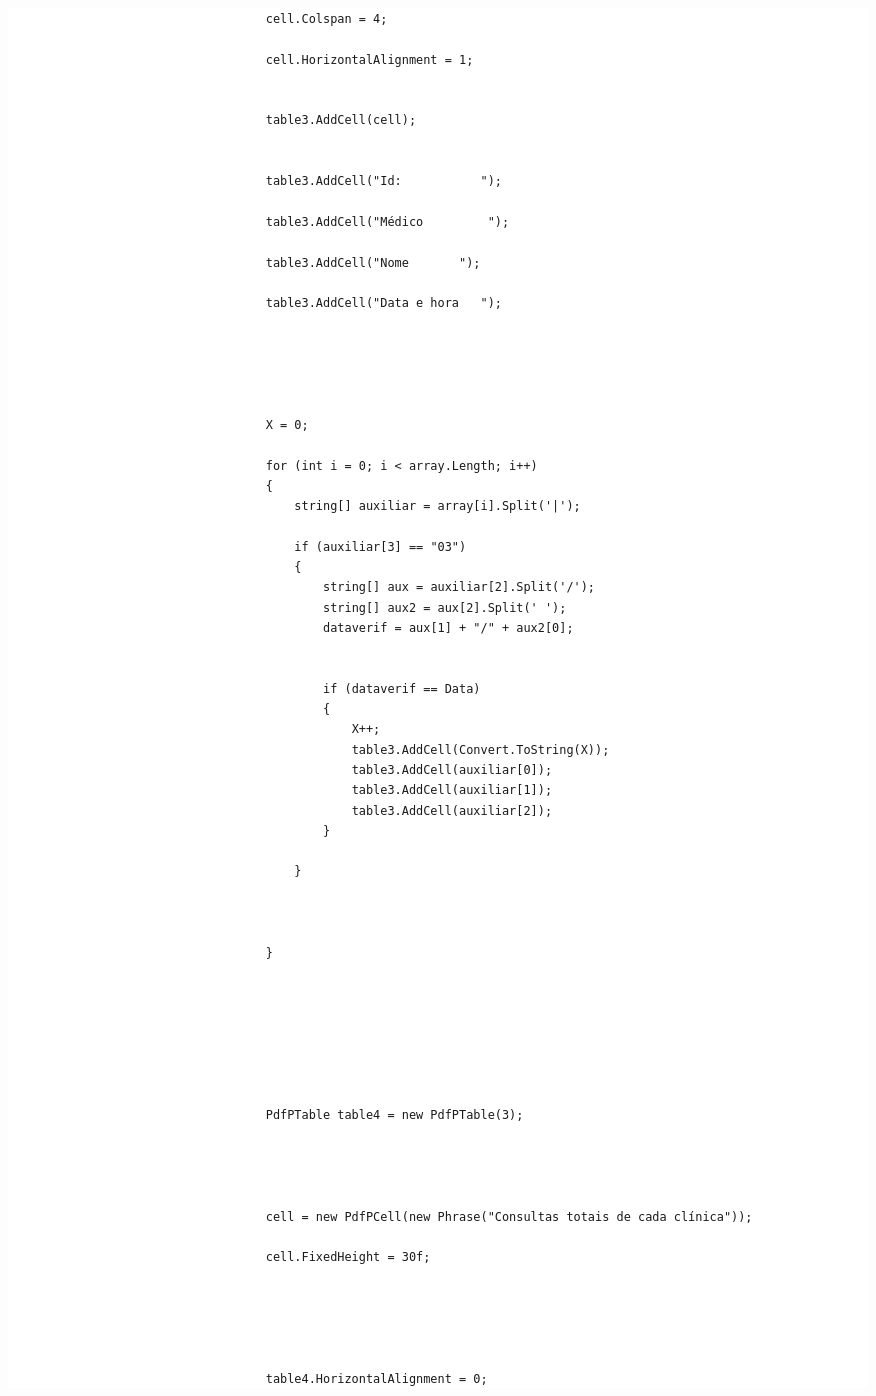 
                                        cell.Colspan = 4;

                                        cell.HorizontalAlignment = 1; 


                                        table3.AddCell(cell);


                                        table3.AddCell("Id:           ");

                                        table3.AddCell("Médico         ");

                                        table3.AddCell("Nome       ");

                                        table3.AddCell("Data e hora   ");





                                        X = 0;

                                        for (int i = 0; i < array.Length; i++)
                                        {
                                            string[] auxiliar = array[i].Split('|');

                                            if (auxiliar[3] == "03")
                                            {
                                                string[] aux = auxiliar[2].Split('/');
                                                string[] aux2 = aux[2].Split(' ');
                                                dataverif = aux[1] + "/" + aux2[0];


                                                if (dataverif == Data)
                                                {
                                                    X++;
                                                    table3.AddCell(Convert.ToString(X));
                                                    table3.AddCell(auxiliar[0]);
                                                    table3.AddCell(auxiliar[1]);
                                                    table3.AddCell(auxiliar[2]);
                                                }

                                            }



                                        }







                                        PdfPTable table4 = new PdfPTable(3);




                                        cell = new PdfPCell(new Phrase("Consultas totais de cada clínica"));
                                        
                                        cell.FixedHeight = 30f;





                                        table4.HorizontalAlignment = 0;
